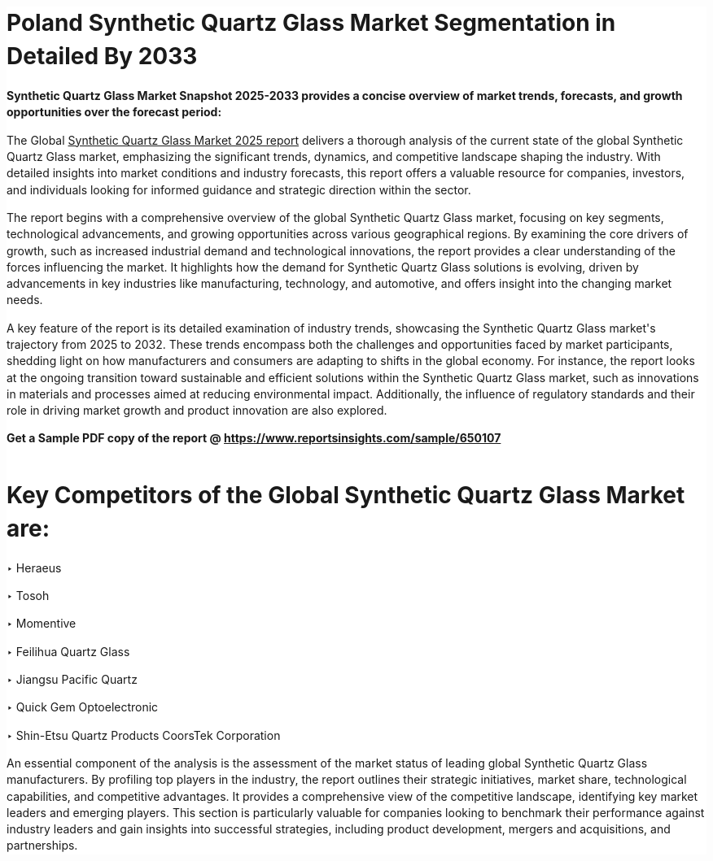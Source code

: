 # Poland Synthetic Quartz Glass Market Segmentation in Detailed By 2033

<strong>Synthetic Quartz Glass Market Snapshot 2025-2033 provides a concise overview of market trends, forecasts, and growth opportunities over the forecast period:</strong>

The Global <a href=https://www.reportsinsights.com/sample/650107>Synthetic Quartz Glass Market 2025 report</a> delivers a thorough analysis of the current state of the global Synthetic Quartz Glass market, emphasizing the significant trends, dynamics, and competitive landscape shaping the industry. With detailed insights into market conditions and industry forecasts, this report offers a valuable resource for companies, investors, and individuals looking for informed guidance and strategic direction within the sector.

The report begins with a comprehensive overview of the global Synthetic Quartz Glass market, focusing on key segments, technological advancements, and growing opportunities across various geographical regions. By examining the core drivers of growth, such as increased industrial demand and technological innovations, the report provides a clear understanding of the forces influencing the market. It highlights how the demand for Synthetic Quartz Glass solutions is evolving, driven by advancements in key industries like manufacturing, technology, and automotive, and offers insight into the changing market needs.

A key feature of the report is its detailed examination of industry trends, showcasing the Synthetic Quartz Glass market's trajectory from 2025 to 2032. These trends encompass both the challenges and opportunities faced by market participants, shedding light on how manufacturers and consumers are adapting to shifts in the global economy. For instance, the report looks at the ongoing transition toward sustainable and efficient solutions within the Synthetic Quartz Glass market, such as innovations in materials and processes aimed at reducing environmental impact. Additionally, the influence of regulatory standards and their role in driving market growth and product innovation are also explored.

<strong>Get a Sample PDF copy of the report @ <a href=https://www.reportsinsights.com/sample/650107>https://www.reportsinsights.com/sample/650107</a></strong>

# <strong>Key Competitors of the Global Synthetic Quartz Glass Market are:</strong>

‣ Heraeus

‣ Tosoh

‣ Momentive

‣ Feilihua Quartz Glass

‣ Jiangsu Pacific Quartz

‣ Quick Gem Optoelectronic

‣ Shin-Etsu Quartz Products CoorsTek Corporation

An essential component of the analysis is the assessment of the market status of leading global Synthetic Quartz Glass manufacturers. By profiling top players in the industry, the report outlines their strategic initiatives, market share, technological capabilities, and competitive advantages. It provides a comprehensive view of the competitive landscape, identifying key market leaders and emerging players. This section is particularly valuable for companies looking to benchmark their performance against industry leaders and gain insights into successful strategies, including product development, mergers and acquisitions, and partnerships.
